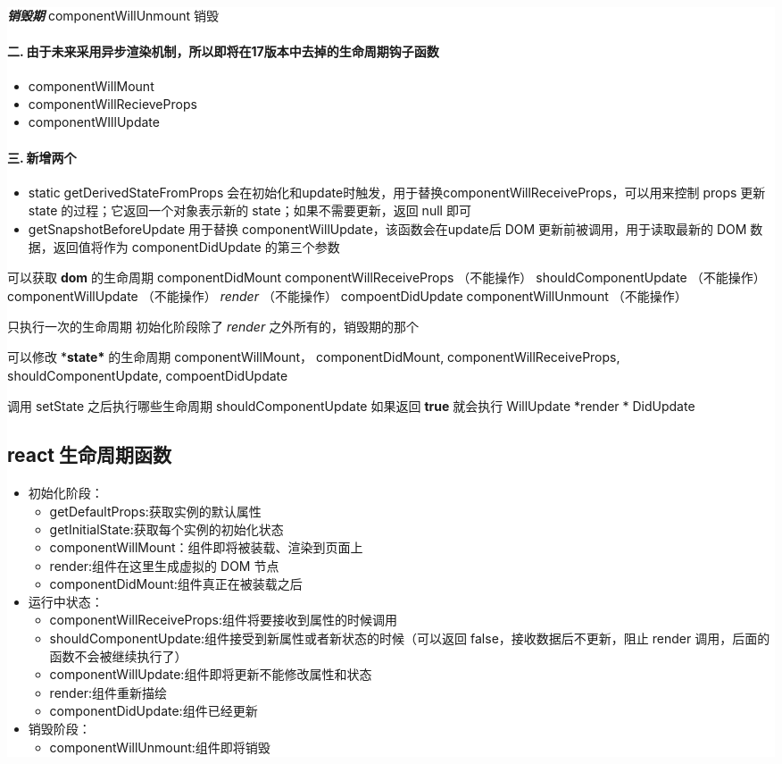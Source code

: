  ***销毁期***
 componentWillUnmount 销毁



#### 二. 由于未来采用异步渲染机制，所以即将在17版本中去掉的生命周期钩子函数

- componentWillMount
- componentWillRecieveProps
- componentWIllUpdate

#### 三. 新增两个

- static getDerivedStateFromProps
  会在初始化和update时触发，用于替换componentWillReceiveProps，可以用来控制 props 更新 state 的过程；它返回一个对象表示新的 state；如果不需要更新，返回 null 即可
- getSnapshotBeforeUpdate
  用于替换 componentWillUpdate，该函数会在update后 DOM 更新前被调用，用于读取最新的 DOM 数据，返回值将作为 componentDidUpdate 的第三个参数





 可以获取 **dom** 的生命周期
 componentDidMount
 componentWillReceiveProps （不能操作）
 shouldComponentUpdate （不能操作）
 componentWillUpdate （不能操作）
 *render* （不能操作）
 compoentDidUpdate
 componentWillUnmount （不能操作）

 只执行一次的生命周期
 初始化阶段除了 *render* 之外所有的，销毁期的那个

 可以修改 ***state\*** 的生命周期
 componentWillMount， componentDidMount, componentWillReceiveProps,
 shouldComponentUpdate, compoentDidUpdate

 调用 setState 之后执行哪些生命周期
 shouldComponentUpdate 如果返回 **true** 就会执行 WillUpdate *render
\* DidUpdate

## react 生命周期函数

- 初始化阶段：
  - getDefaultProps:获取实例的默认属性
  - getInitialState:获取每个实例的初始化状态
  - componentWillMount：组件即将被装载、渲染到页面上
  - render:组件在这里生成虚拟的 DOM 节点
  - componentDidMount:组件真正在被装载之后
- 运行中状态：
  - componentWillReceiveProps:组件将要接收到属性的时候调用
  - shouldComponentUpdate:组件接受到新属性或者新状态的时候（可以返回 false，接收数据后不更新，阻止 render 调用，后面的函数不会被继续执行了）
  - componentWillUpdate:组件即将更新不能修改属性和状态
  - render:组件重新描绘
  - componentDidUpdate:组件已经更新
- 销毁阶段：
  - componentWillUnmount:组件即将销毁
